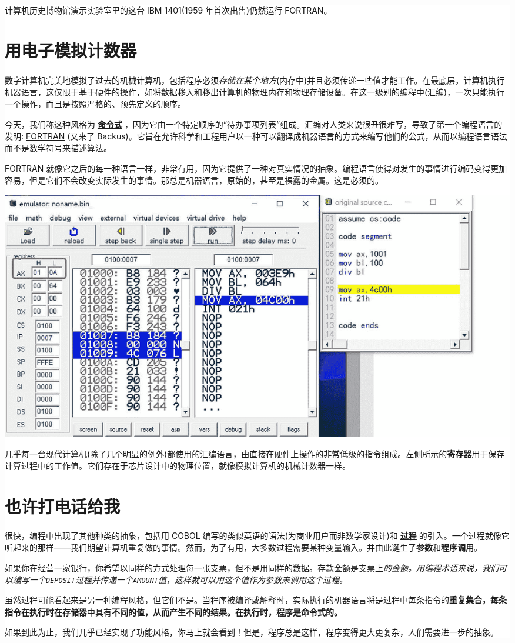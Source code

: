计算机历史博物馆演示实验室里的这台 IBM 1401(1959 年首次出售)仍然运行 FORTRAN。

# 用电子模拟计数器

数字计算机完美地模拟了过去的机械计算机，包括程序必须*存储在某个地方*(内存中)并且必须传递一些值才能工作。在最底层，计算机执行机器语言，这仅限于基于硬件的操作，如将数据移入和移出计算机的物理内存和物理存储设备。在这一级别的编程中([汇编](https://en.wikipedia.org/wiki/Assembly_language))，一次只能执行一个操作，而且是按照严格的、预先定义的顺序。

今天，我们称这种风格为 [**命令式**](https://en.wikipedia.org/wiki/Imperative_programming) ，因为它由一个特定顺序的“待办事项列表”组成。汇编对人类来说很丑很难写，导致了第一个编程语言的发明: [FORTRAN](https://en.wikipedia.org/wiki/Fortran) (又来了 Backus)。它旨在允许科学和工程用户以一种可以翻译成机器语言的方式来编写他们的公式，从而以编程语言语法而不是数学符号来描述算法。

FORTRAN 就像它之后的每一种语言一样，非常有用，因为它提供了一种对真实情况的抽象。编程语言使得对发生的事情进行编码变得更加容易，但是它们不会改变实际发生的事情。那总是机器语言，原始的，甚至是裸露的金属。这是必须的。

![](img/3c9cdc58d5ba4eb5d8ac6b2f019badc7.png)

几乎每一台现代计算机(除了几个明显的例外)都使用的汇编语言，由直接在硬件上操作的非常低级的指令组成。左侧所示的**寄存器**用于保存计算过程中的工作值。它们存在于芯片设计中的物理位置，就像模拟计算机的机械计数器一样。

# 也许打电话给我

很快，编程中出现了其他种类的抽象，包括用 COBOL 编写的类似英语的语法(为商业用户而非数学家设计)和 [**过程**](https://en.wikipedia.org/wiki/Procedural_programming) 的引入。一个过程就像它听起来的那样——我们期望计算机重复做的事情。然而，为了有用，大多数过程需要某种变量输入。并由此诞生了**参数**和**程序调用**。

如果你在经营一家银行，你希望以同样的方式处理每一张支票，但不是用同样的数据。存款金额是支票上*的金额。用编程术语来说，我们可以编写一个`DEPOSIT`过程并传递一个`AMOUNT`值，这样就可以用这个值作为参数来调用这个过程。*

虽然过程可能看起来是另一种编程风格，但它们不是。当程序被编译或解释时，实际执行的机器语言将是过程中每条指令的**重复集合，每条指令在执行时在存储器**中具有**不同的值，从而产生不同的结果。在执行时，程序是命令式的。**

如果到此为止，我们几乎已经实现了功能风格，你马上就会看到！但是，程序总是这样，程序变得更大更复杂，人们需要进一步的抽象。
